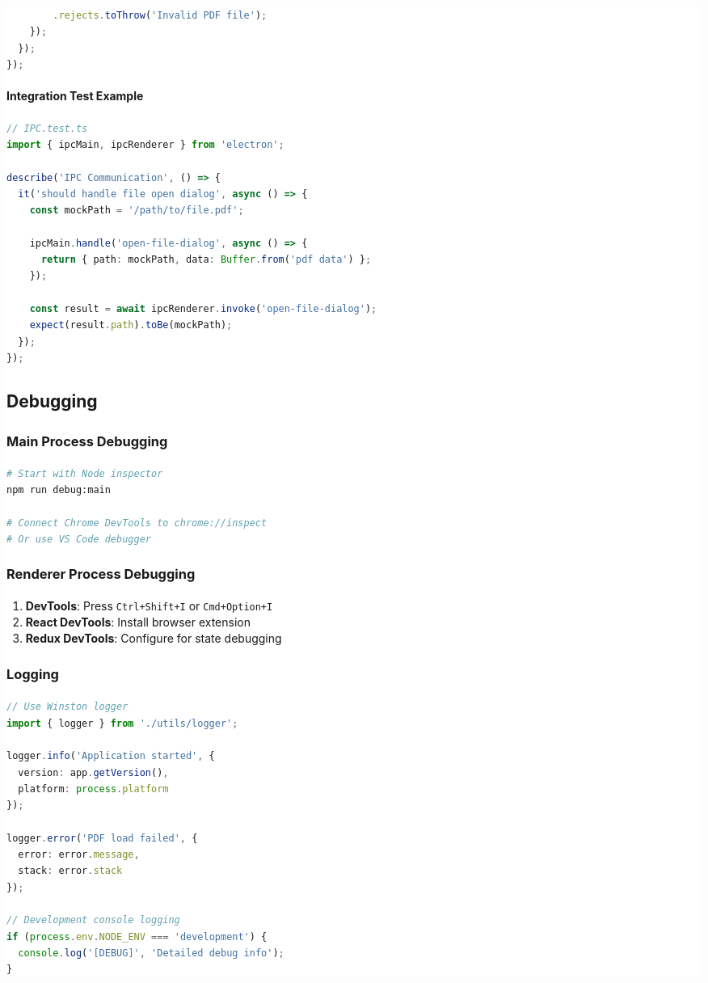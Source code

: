 ```typescript
        .rejects.toThrow('Invalid PDF file');
    });
  });
});
```

#### Integration Test Example

```typescript
// IPC.test.ts
import { ipcMain, ipcRenderer } from 'electron';

describe('IPC Communication', () => {
  it('should handle file open dialog', async () => {
    const mockPath = '/path/to/file.pdf';
    
    ipcMain.handle('open-file-dialog', async () => {
      return { path: mockPath, data: Buffer.from('pdf data') };
    });
    
    const result = await ipcRenderer.invoke('open-file-dialog');
    expect(result.path).toBe(mockPath);
  });
});
```

## Debugging

### Main Process Debugging

```bash
# Start with Node inspector
npm run debug:main

# Connect Chrome DevTools to chrome://inspect
# Or use VS Code debugger
```

### Renderer Process Debugging

1. **DevTools**: Press `Ctrl+Shift+I` or `Cmd+Option+I`
2. **React DevTools**: Install browser extension
3. **Redux DevTools**: Configure for state debugging

### Logging

```typescript
// Use Winston logger
import { logger } from './utils/logger';

logger.info('Application started', { 
  version: app.getVersion(),
  platform: process.platform 
});

logger.error('PDF load failed', { 
  error: error.message,
  stack: error.stack 
});

// Development console logging
if (process.env.NODE_ENV === 'development') {
  console.log('[DEBUG]', 'Detailed debug info');
}
```